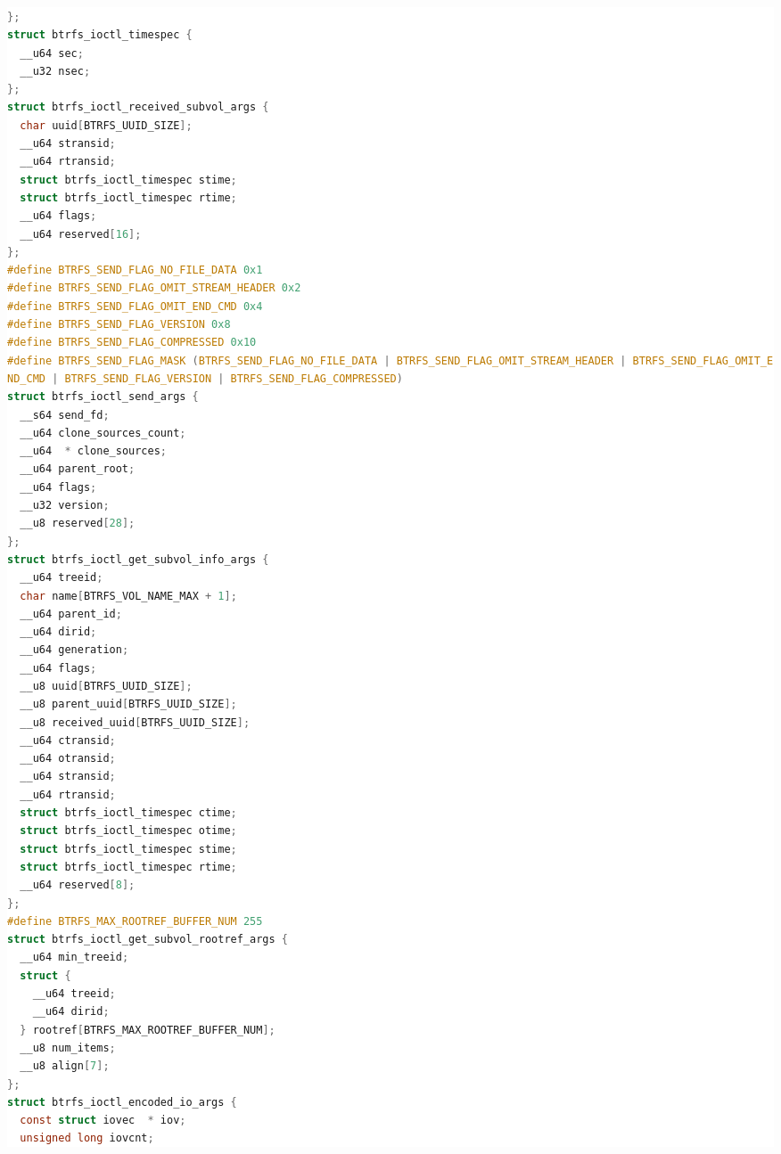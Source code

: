 ```c
};
struct btrfs_ioctl_timespec {
  __u64 sec;
  __u32 nsec;
};
struct btrfs_ioctl_received_subvol_args {
  char uuid[BTRFS_UUID_SIZE];
  __u64 stransid;
  __u64 rtransid;
  struct btrfs_ioctl_timespec stime;
  struct btrfs_ioctl_timespec rtime;
  __u64 flags;
  __u64 reserved[16];
};
#define BTRFS_SEND_FLAG_NO_FILE_DATA 0x1
#define BTRFS_SEND_FLAG_OMIT_STREAM_HEADER 0x2
#define BTRFS_SEND_FLAG_OMIT_END_CMD 0x4
#define BTRFS_SEND_FLAG_VERSION 0x8
#define BTRFS_SEND_FLAG_COMPRESSED 0x10
#define BTRFS_SEND_FLAG_MASK (BTRFS_SEND_FLAG_NO_FILE_DATA | BTRFS_SEND_FLAG_OMIT_STREAM_HEADER | BTRFS_SEND_FLAG_OMIT_END_CMD | BTRFS_SEND_FLAG_VERSION | BTRFS_SEND_FLAG_COMPRESSED)
struct btrfs_ioctl_send_args {
  __s64 send_fd;
  __u64 clone_sources_count;
  __u64  * clone_sources;
  __u64 parent_root;
  __u64 flags;
  __u32 version;
  __u8 reserved[28];
};
struct btrfs_ioctl_get_subvol_info_args {
  __u64 treeid;
  char name[BTRFS_VOL_NAME_MAX + 1];
  __u64 parent_id;
  __u64 dirid;
  __u64 generation;
  __u64 flags;
  __u8 uuid[BTRFS_UUID_SIZE];
  __u8 parent_uuid[BTRFS_UUID_SIZE];
  __u8 received_uuid[BTRFS_UUID_SIZE];
  __u64 ctransid;
  __u64 otransid;
  __u64 stransid;
  __u64 rtransid;
  struct btrfs_ioctl_timespec ctime;
  struct btrfs_ioctl_timespec otime;
  struct btrfs_ioctl_timespec stime;
  struct btrfs_ioctl_timespec rtime;
  __u64 reserved[8];
};
#define BTRFS_MAX_ROOTREF_BUFFER_NUM 255
struct btrfs_ioctl_get_subvol_rootref_args {
  __u64 min_treeid;
  struct {
    __u64 treeid;
    __u64 dirid;
  } rootref[BTRFS_MAX_ROOTREF_BUFFER_NUM];
  __u8 num_items;
  __u8 align[7];
};
struct btrfs_ioctl_encoded_io_args {
  const struct iovec  * iov;
  unsigned long iovcnt;
```